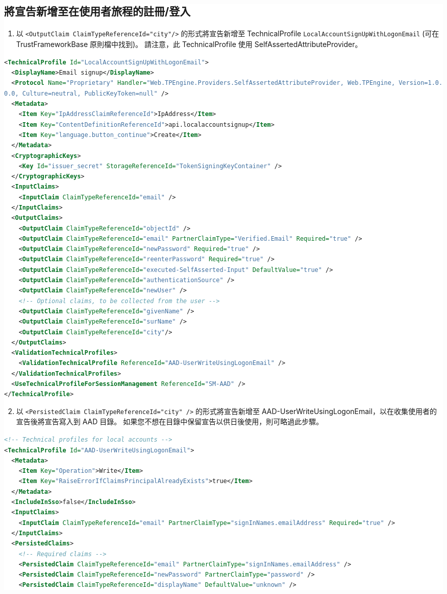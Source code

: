 ## <a name="add-the-claim-to-the-sign-upsign-in-user-journey"></a>將宣告新增至在使用者旅程的註冊/登入

1. 以 `<OutputClaim ClaimTypeReferenceId="city"/>` 的形式將宣告新增至 TechnicalProfile `LocalAccountSignUpWithLogonEmail` (可在 TrustFrameworkBase 原則檔中找到)。  請注意，此 TechnicalProfile 使用 SelfAssertedAttributeProvider。

  ```xml
  <TechnicalProfile Id="LocalAccountSignUpWithLogonEmail">
    <DisplayName>Email signup</DisplayName>
    <Protocol Name="Proprietary" Handler="Web.TPEngine.Providers.SelfAssertedAttributeProvider, Web.TPEngine, Version=1.0.0.0, Culture=neutral, PublicKeyToken=null" />
    <Metadata>
      <Item Key="IpAddressClaimReferenceId">IpAddress</Item>
      <Item Key="ContentDefinitionReferenceId">api.localaccountsignup</Item>
      <Item Key="language.button_continue">Create</Item>
    </Metadata>
    <CryptographicKeys>
      <Key Id="issuer_secret" StorageReferenceId="TokenSigningKeyContainer" />
    </CryptographicKeys>
    <InputClaims>
      <InputClaim ClaimTypeReferenceId="email" />
    </InputClaims>
    <OutputClaims>
      <OutputClaim ClaimTypeReferenceId="objectId" />
      <OutputClaim ClaimTypeReferenceId="email" PartnerClaimType="Verified.Email" Required="true" />
      <OutputClaim ClaimTypeReferenceId="newPassword" Required="true" />
      <OutputClaim ClaimTypeReferenceId="reenterPassword" Required="true" />
      <OutputClaim ClaimTypeReferenceId="executed-SelfAsserted-Input" DefaultValue="true" />
      <OutputClaim ClaimTypeReferenceId="authenticationSource" />
      <OutputClaim ClaimTypeReferenceId="newUser" />
      <!-- Optional claims, to be collected from the user -->
      <OutputClaim ClaimTypeReferenceId="givenName" />
      <OutputClaim ClaimTypeReferenceId="surName" />
      <OutputClaim ClaimTypeReferenceId="city"/>
    </OutputClaims>
    <ValidationTechnicalProfiles>
      <ValidationTechnicalProfile ReferenceId="AAD-UserWriteUsingLogonEmail" />
    </ValidationTechnicalProfiles>
    <UseTechnicalProfileForSessionManagement ReferenceId="SM-AAD" />
  </TechnicalProfile>
  ```

2. 以 `<PersistedClaim ClaimTypeReferenceId="city" />` 的形式將宣告新增至 AAD-UserWriteUsingLogonEmail，以在收集使用者的宣告後將宣告寫入到 AAD 目錄。 如果您不想在目錄中保留宣告以供日後使用，則可略過此步驟。

  ```xml
  <!-- Technical profiles for local accounts -->
  <TechnicalProfile Id="AAD-UserWriteUsingLogonEmail">
    <Metadata>
      <Item Key="Operation">Write</Item>
      <Item Key="RaiseErrorIfClaimsPrincipalAlreadyExists">true</Item>
    </Metadata>
    <IncludeInSso>false</IncludeInSso>
    <InputClaims>
      <InputClaim ClaimTypeReferenceId="email" PartnerClaimType="signInNames.emailAddress" Required="true" />
    </InputClaims>
    <PersistedClaims>
      <!-- Required claims -->
      <PersistedClaim ClaimTypeReferenceId="email" PartnerClaimType="signInNames.emailAddress" />
      <PersistedClaim ClaimTypeReferenceId="newPassword" PartnerClaimType="password" />
      <PersistedClaim ClaimTypeReferenceId="displayName" DefaultValue="unknown" />
  ```
